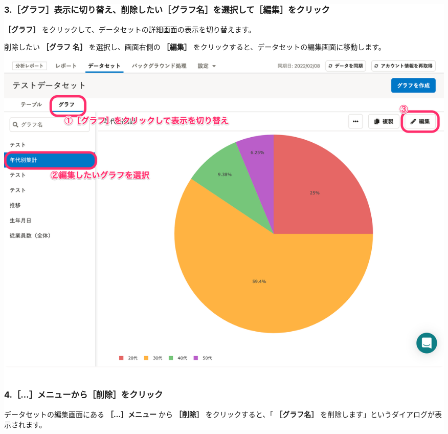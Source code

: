 ### 3.［グラフ］表示に切り替え、削除したい［グラフ名］を選択して［編集］をクリック

 **［グラフ］** をクリックして、データセットの詳細画面の表示を切り替えます。

削除したい **［グラフ**  **名］** を選択し、画面右側の **［編集］** をクリックすると、データセットの編集画面に移動します。

![](./04______________.png)

### 4.［…］メニューから［削除］をクリック

データセットの編集画面にある **［…］メニュー** から **［削除］** をクリックすると、「 **［グラフ名］** を削除します」というダイアログが表示されます。
